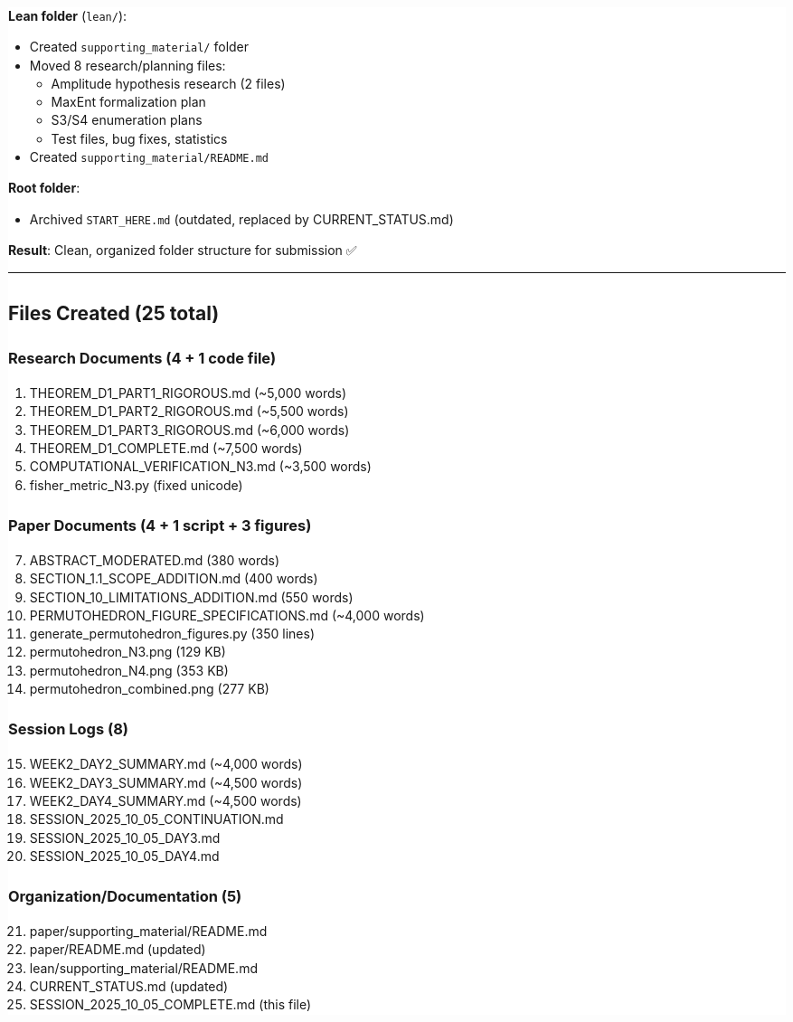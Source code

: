 **Lean folder** (`lean/`):
- Created `supporting_material/` folder
- Moved 8 research/planning files:
  - Amplitude hypothesis research (2 files)
  - MaxEnt formalization plan
  - S3/S4 enumeration plans
  - Test files, bug fixes, statistics
- Created `supporting_material/README.md`

**Root folder**:
- Archived `START_HERE.md` (outdated, replaced by CURRENT_STATUS.md)

**Result**: Clean, organized folder structure for submission ✅

---

## Files Created (25 total)

### Research Documents (4 + 1 code file)
1. THEOREM_D1_PART1_RIGOROUS.md (~5,000 words)
2. THEOREM_D1_PART2_RIGOROUS.md (~5,500 words)
3. THEOREM_D1_PART3_RIGOROUS.md (~6,000 words)
4. THEOREM_D1_COMPLETE.md (~7,500 words)
5. COMPUTATIONAL_VERIFICATION_N3.md (~3,500 words)
6. fisher_metric_N3.py (fixed unicode)

### Paper Documents (4 + 1 script + 3 figures)
7. ABSTRACT_MODERATED.md (380 words)
8. SECTION_1.1_SCOPE_ADDITION.md (400 words)
9. SECTION_10_LIMITATIONS_ADDITION.md (550 words)
10. PERMUTOHEDRON_FIGURE_SPECIFICATIONS.md (~4,000 words)
11. generate_permutohedron_figures.py (350 lines)
12. permutohedron_N3.png (129 KB)
13. permutohedron_N4.png (353 KB)
14. permutohedron_combined.png (277 KB)

### Session Logs (8)
15. WEEK2_DAY2_SUMMARY.md (~4,000 words)
16. WEEK2_DAY3_SUMMARY.md (~4,500 words)
17. WEEK2_DAY4_SUMMARY.md (~4,500 words)
18. SESSION_2025_10_05_CONTINUATION.md
19. SESSION_2025_10_05_DAY3.md
20. SESSION_2025_10_05_DAY4.md

### Organization/Documentation (5)
21. paper/supporting_material/README.md
22. paper/README.md (updated)
23. lean/supporting_material/README.md
24. CURRENT_STATUS.md (updated)
25. SESSION_2025_10_05_COMPLETE.md (this file)

